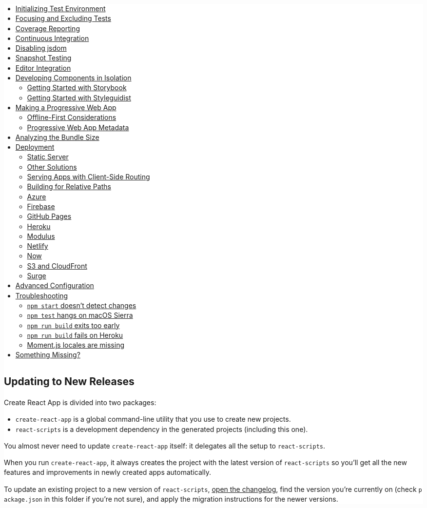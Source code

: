   - [Initializing Test Environment](#initializing-test-environment)
  - [Focusing and Excluding Tests](#focusing-and-excluding-tests)
  - [Coverage Reporting](#coverage-reporting)
  - [Continuous Integration](#continuous-integration)
  - [Disabling jsdom](#disabling-jsdom)
  - [Snapshot Testing](#snapshot-testing)
  - [Editor Integration](#editor-integration)
- [Developing Components in Isolation](#developing-components-in-isolation)
  - [Getting Started with Storybook](#getting-started-with-storybook)
  - [Getting Started with Styleguidist](#getting-started-with-styleguidist)
- [Making a Progressive Web App](#making-a-progressive-web-app)
  - [Offline-First Considerations](#offline-first-considerations)
  - [Progressive Web App Metadata](#progressive-web-app-metadata)
- [Analyzing the Bundle Size](#analyzing-the-bundle-size)
- [Deployment](#deployment)
  - [Static Server](#static-server)
  - [Other Solutions](#other-solutions)
  - [Serving Apps with Client-Side Routing](#serving-apps-with-client-side-routing)
  - [Building for Relative Paths](#building-for-relative-paths)
  - [Azure](#azure)
  - [Firebase](#firebase)
  - [GitHub Pages](#github-pages)
  - [Heroku](#heroku)
  - [Modulus](#modulus)
  - [Netlify](#netlify)
  - [Now](#now)
  - [S3 and CloudFront](#s3-and-cloudfront)
  - [Surge](#surge)
- [Advanced Configuration](#advanced-configuration)
- [Troubleshooting](#troubleshooting)
  - [`npm start` doesn’t detect changes](#npm-start-doesnt-detect-changes)
  - [`npm test` hangs on macOS Sierra](#npm-test-hangs-on-macos-sierra)
  - [`npm run build` exits too early](#npm-run-build-exits-too-early)
  - [`npm run build` fails on Heroku](#npm-run-build-fails-on-heroku)
  - [Moment.js locales are missing](#momentjs-locales-are-missing)
- [Something Missing?](#something-missing)

## Updating to New Releases

Create React App is divided into two packages:

* `create-react-app` is a global command-line utility that you use to create new projects.
* `react-scripts` is a development dependency in the generated projects (including this one).

You almost never need to update `create-react-app` itself: it delegates all the setup to `react-scripts`.

When you run `create-react-app`, it always creates the project with the latest version of `react-scripts` so you’ll get all the new features and improvements in newly created apps automatically.

To update an existing project to a new version of `react-scripts`, [open the changelog](https://github.com/facebookincubator/create-react-app/blob/master/CHANGELOG.md), find the version you’re currently on (check `package.json` in this folder if you’re not sure), and apply the migration instructions for the newer versions.
